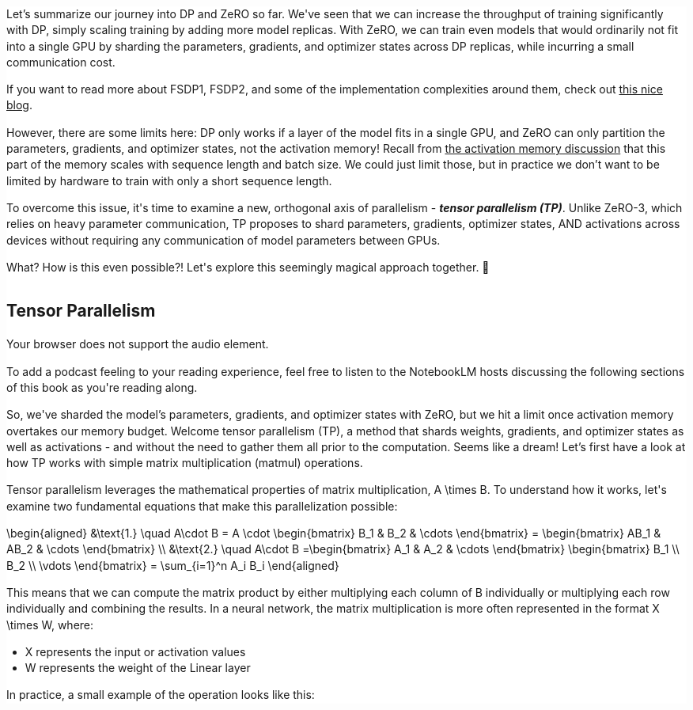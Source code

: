 Let’s summarize our journey into DP and ZeRO so far. We've seen that we can increase the throughput of training significantly with DP, simply scaling training by adding more model replicas. With ZeRO, we can train even models that would ordinarily not fit into a single GPU by sharding the parameters, gradients, and optimizer states across DP replicas, while incurring a small communication cost.

If you want to read more about FSDP1, FSDP2, and some of the implementation complexities around them, check out [this nice blog](https://christianjmills.com/posts/mastering-llms-course-notes/conference-talk-012/).

However, there are some limits here: DP only works if a layer of the model fits in a single GPU, and ZeRO can only partition the parameters, gradients, and optimizer states, not the activation memory! Recall from [the activation memory discussion](#memory_usage_in_transformers) that this part of the memory scales with sequence length and batch size. We could just limit those, but in practice we don’t want to be limited by hardware to train with only a short sequence length.

To overcome this issue, it's time to examine a new, orthogonal axis of parallelism - **_tensor parallelism (TP)_**. Unlike ZeRO-3, which relies on heavy parameter communication, TP proposes to shard parameters, gradients, optimizer states, AND activations across devices without requiring any communication of model parameters between GPUs.

What? How is this even possible?! Let's explore this seemingly magical approach together. 🙂

## Tensor Parallelism

 Your browser does not support the audio element.

To add a podcast feeling to your reading experience, feel free to listen to the NotebookLM hosts discussing the following sections of this book as you're reading along.

So, we've sharded the model’s parameters, gradients, and optimizer states with ZeRO, but we hit a limit once activation memory overtakes our memory budget. Welcome tensor parallelism (TP), a method that shards weights, gradients, and optimizer states as well as activations - and without the need to gather them all prior to the computation. Seems like a dream! Let’s first have a look at how TP works with simple matrix multiplication (matmul) operations.

Tensor parallelism leverages the mathematical properties of matrix multiplication, A \\times B. To understand how it works, let's examine two fundamental equations that make this parallelization possible:

\\begin{aligned} &\\text{1.} \\quad A\\cdot B = A \\cdot \\begin{bmatrix} B\_1 & B\_2 & \\cdots \\end{bmatrix} = \\begin{bmatrix} AB\_1 & AB\_2 & \\cdots \\end{bmatrix} \\\\ &\\text{2.} \\quad A\\cdot B =\\begin{bmatrix} A\_1 & A\_2 & \\cdots \\end{bmatrix} \\begin{bmatrix} B\_1 \\\\ B\_2 \\\\ \\vdots \\end{bmatrix} = \\sum\_{i=1}^n A\_i B\_i \\end{aligned}

This means that we can compute the matrix product by either multiplying each column of B individually or multiplying each row individually and combining the results. In a neural network, the matrix multiplication is more often represented in the format X \\times W, where:

*   X represents the input or activation values
*   W represents the weight of the Linear layer

In practice, a small example of the operation looks like this:
